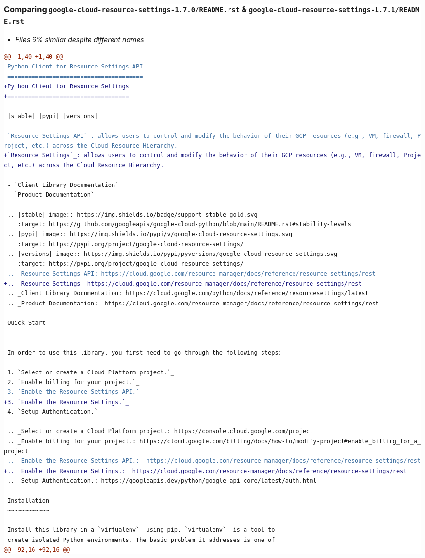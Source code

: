 ### Comparing `google-cloud-resource-settings-1.7.0/README.rst` & `google-cloud-resource-settings-1.7.1/README.rst`

 * *Files 6% similar despite different names*

```diff
@@ -1,40 +1,40 @@
-Python Client for Resource Settings API
-=======================================
+Python Client for Resource Settings
+===================================
 
 |stable| |pypi| |versions|
 
-`Resource Settings API`_: allows users to control and modify the behavior of their GCP resources (e.g., VM, firewall, Project, etc.) across the Cloud Resource Hierarchy.
+`Resource Settings`_: allows users to control and modify the behavior of their GCP resources (e.g., VM, firewall, Project, etc.) across the Cloud Resource Hierarchy.
 
 - `Client Library Documentation`_
 - `Product Documentation`_
 
 .. |stable| image:: https://img.shields.io/badge/support-stable-gold.svg
    :target: https://github.com/googleapis/google-cloud-python/blob/main/README.rst#stability-levels
 .. |pypi| image:: https://img.shields.io/pypi/v/google-cloud-resource-settings.svg
    :target: https://pypi.org/project/google-cloud-resource-settings/
 .. |versions| image:: https://img.shields.io/pypi/pyversions/google-cloud-resource-settings.svg
    :target: https://pypi.org/project/google-cloud-resource-settings/
-.. _Resource Settings API: https://cloud.google.com/resource-manager/docs/reference/resource-settings/rest
+.. _Resource Settings: https://cloud.google.com/resource-manager/docs/reference/resource-settings/rest
 .. _Client Library Documentation: https://cloud.google.com/python/docs/reference/resourcesettings/latest
 .. _Product Documentation:  https://cloud.google.com/resource-manager/docs/reference/resource-settings/rest
 
 Quick Start
 -----------
 
 In order to use this library, you first need to go through the following steps:
 
 1. `Select or create a Cloud Platform project.`_
 2. `Enable billing for your project.`_
-3. `Enable the Resource Settings API.`_
+3. `Enable the Resource Settings.`_
 4. `Setup Authentication.`_
 
 .. _Select or create a Cloud Platform project.: https://console.cloud.google.com/project
 .. _Enable billing for your project.: https://cloud.google.com/billing/docs/how-to/modify-project#enable_billing_for_a_project
-.. _Enable the Resource Settings API.:  https://cloud.google.com/resource-manager/docs/reference/resource-settings/rest
+.. _Enable the Resource Settings.:  https://cloud.google.com/resource-manager/docs/reference/resource-settings/rest
 .. _Setup Authentication.: https://googleapis.dev/python/google-api-core/latest/auth.html
 
 Installation
 ~~~~~~~~~~~~
 
 Install this library in a `virtualenv`_ using pip. `virtualenv`_ is a tool to
 create isolated Python environments. The basic problem it addresses is one of
@@ -92,16 +92,16 @@
```